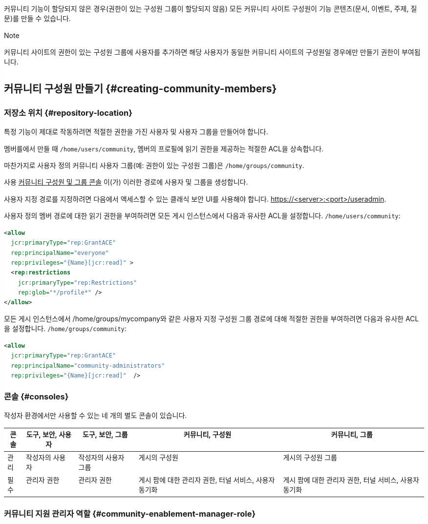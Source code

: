 커뮤니티 기능이 할당되지 않은 경우(권한이 있는 구성원 그룹이 할당되지 않음) 모든 커뮤니티 사이트 구성원이 기능 콘텐츠(문서, 이벤트, 주제, 질문)를 만들 수 있습니다.

>[!NOTE]
>
>커뮤니티 사이트의 권한이 있는 구성원 그룹에 사용자를 추가하면 해당 사용자가 동일한 커뮤니티 사이트의 구성원일 경우에만 만들기 권한이 부여됩니다.

## 커뮤니티 구성원 만들기 {#creating-community-members}

### 저장소 위치 {#repository-location}

특정 기능이 제대로 작동하려면 적절한 권한을 가진 사용자 및 사용자 그룹을 만들어야 합니다.

멤버를에서 만들 때 `/home/users/community`, 멤버의 프로필에 읽기 권한을 제공하는 적절한 ACL을 상속합니다.

마찬가지로 사용자 정의 커뮤니티 사용자 그룹(예: 권한이 있는 구성원 그룹)은 `/home/groups/community`.

사용 [커뮤니티 구성원 및 그룹 콘솔](members.md) 이(가) 이러한 경로에 사용자 및 그룹을 생성합니다.

사용자 지정 경로를 지정하려면 다음에서 액세스할 수 있는 클래식 보안 UI를 사용해야 합니다. [https://&lt;server>:&lt;port>/useradmin](http://localhost:4503/useradmin).

사용자 정의 멤버 경로에 대한 읽기 권한을 부여하려면 모든 게시 인스턴스에서 다음과 유사한 ACL을 설정합니다. `/home/users/community`:

```xml
<allow
  jcr:primaryType="rep:GrantACE"
  rep:principalName="everyone"
  rep:privileges="{Name}[jcr:read]" >
  <rep:restrictions
    jcr:primaryType="rep:Restrictions"
    rep:glob="*/profile*" />
</allow>
```

모든 게시 인스턴스에서 /home/groups/mycompany와 같은 사용자 지정 구성원 그룹 경로에 대해 적절한 권한을 부여하려면 다음과 유사한 ACL을 설정합니다. `/home/groups/community`:

```xml
<allow
  jcr:primaryType="rep:GrantACE"
  rep:principalName="community-administrators"
  rep:privileges="{Name}[jcr:read]"  />
```

### 콘솔 {#consoles}

작성자 환경에서만 사용할 수 있는 네 개의 별도 콘솔이 있습니다.

| 콘솔 | 도구, 보안, 사용자 | 도구, 보안, 그룹 | 커뮤니티, 구성원 | 커뮤니티, 그룹 |
|----------|-----------------------|------------------------|------------------------------------------------------------|------------------------------------------------------------|
| 관리 | 작성자의 사용자 | 작성자의 사용자 그룹 | 게시의 구성원 | 게시의 구성원 그룹 |
| 필수 | 관리자 권한 | 관리자 권한 | 게시 팜에 대한 관리자 권한, 터널 서비스, 사용자 동기화 | 게시 팜에 대한 관리자 권한, 터널 서비스, 사용자 동기화 |

### 커뮤니티 지원 관리자 역할 {#community-enablement-manager-role}

